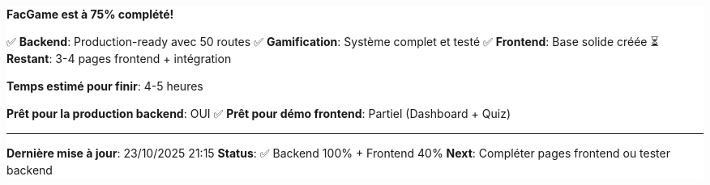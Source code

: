 **FacGame est à 75% complété!**

✅ **Backend**: Production-ready avec 50 routes
✅ **Gamification**: Système complet et testé
✅ **Frontend**: Base solide créée
⏳ **Restant**: 3-4 pages frontend + intégration

**Temps estimé pour finir**: 4-5 heures

**Prêt pour la production backend**: OUI ✅
**Prêt pour démo frontend**: Partiel (Dashboard + Quiz)

---

**Dernière mise à jour**: 23/10/2025 21:15
**Status**: ✅ Backend 100% + Frontend 40%
**Next**: Compléter pages frontend ou tester backend

